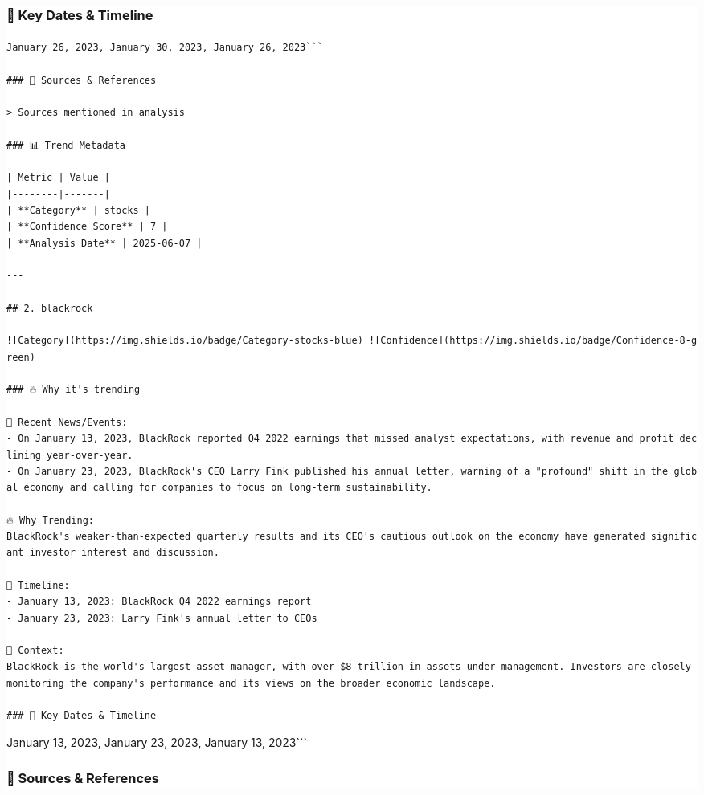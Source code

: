 ### 📅 Key Dates & Timeline

```
January 26, 2023, January 30, 2023, January 26, 2023```

### 📰 Sources & References

> Sources mentioned in analysis

### 📊 Trend Metadata

| Metric | Value |
|--------|-------|
| **Category** | stocks |
| **Confidence Score** | 7 |
| **Analysis Date** | 2025-06-07 |

---

## 2. blackrock

![Category](https://img.shields.io/badge/Category-stocks-blue) ![Confidence](https://img.shields.io/badge/Confidence-8-green)

### 🔥 Why it's trending

📰 Recent News/Events:
- On January 13, 2023, BlackRock reported Q4 2022 earnings that missed analyst expectations, with revenue and profit declining year-over-year.
- On January 23, 2023, BlackRock's CEO Larry Fink published his annual letter, warning of a "profound" shift in the global economy and calling for companies to focus on long-term sustainability.

🔥 Why Trending:
BlackRock's weaker-than-expected quarterly results and its CEO's cautious outlook on the economy have generated significant investor interest and discussion.

📅 Timeline:
- January 13, 2023: BlackRock Q4 2022 earnings report
- January 23, 2023: Larry Fink's annual letter to CEOs

🎯 Context:
BlackRock is the world's largest asset manager, with over $8 trillion in assets under management. Investors are closely monitoring the company's performance and its views on the broader economic landscape.

### 📅 Key Dates & Timeline

```
January 13, 2023, January 23, 2023, January 13, 2023```

### 📰 Sources & References
